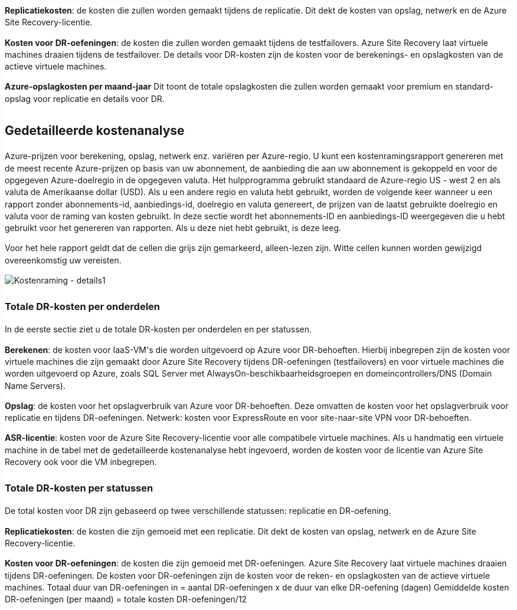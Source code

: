 **Replicatiekosten**: de kosten die zullen worden gemaakt tijdens de replicatie. Dit dekt de kosten van opslag, netwerk en de Azure Site Recovery-licentie. 

**Kosten voor DR-oefeningen**: de kosten die zullen worden gemaakt tijdens de testfailovers. Azure Site Recovery laat virtuele machines draaien tijdens de testfailover. De details voor DR-kosten zijn de kosten voor de berekenings- en opslagkosten van de actieve virtuele machines. 

**Azure-opslagkosten per maand-jaar** Dit toont de totale opslagkosten die zullen worden gemaakt voor premium en standard-opslag voor replicatie en details voor DR.

## <a name="detailed-cost-analysis"></a>Gedetailleerde kostenanalyse
Azure-prijzen voor berekening, opslag, netwerk enz. variëren per Azure-regio. U kunt een kostenramingsrapport genereren met de meest recente Azure-prijzen op basis van uw abonnement, de aanbieding die aan uw abonnement is gekoppeld en voor de opgegeven Azure-doelregio in de opgegeven valuta. Het hulpprogramma gebruikt standaard de Azure-regio US - west 2 en als valuta de Amerikaanse dollar (USD). Als u een andere regio en valuta hebt gebruikt, worden de volgende keer wanneer u een rapport zonder abonnements-id, aanbiedings-id, doelregio en valuta genereert, de prijzen van de laatst gebruikte doelregio en valuta voor de raming van kosten gebruikt.
In deze sectie wordt het abonnements-ID en aanbiedings-ID weergegeven die u hebt gebruikt voor het genereren van rapporten.  Als u deze niet hebt gebruikt, is deze leeg.

Voor het hele rapport geldt dat de cellen die grijs zijn gemarkeerd, alleen-lezen zijn. Witte cellen kunnen worden gewijzigd overeenkomstig uw vereisten.

![Kostenraming - details1](media/site-recovery-hyper-v-deployment-planner-cost-estimation/cost-estimation1-h2a.png)

### <a name="overall-dr-cost-by-components"></a>Totale DR-kosten per onderdelen
In de eerste sectie ziet u de totale DR-kosten per onderdelen en per statussen. 

**Berekenen**: de kosten voor IaaS-VM's die worden uitgevoerd op Azure voor DR-behoeften. Hierbij inbegrepen zijn de kosten voor virtuele machines die zijn gemaakt door Azure Site Recovery tijdens DR-oefeningen (testfailovers) en voor virtuele machines die worden uitgevoerd op Azure, zoals SQL Server met AlwaysOn-beschikbaarheidsgroepen en domeincontrollers/DNS (Domain Name Servers).

**Opslag**: de kosten voor het opslagverbruik van Azure voor DR-behoeften. Deze omvatten de kosten voor het opslagverbruik voor replicatie en tijdens DR-oefeningen.
Netwerk: kosten voor ExpressRoute en voor site-naar-site VPN voor DR-behoeften. 

**ASR-licentie**: kosten voor de Azure Site Recovery-licentie voor alle compatibele virtuele machines. Als u handmatig een virtuele machine in de tabel met de gedetailleerde kostenanalyse hebt ingevoerd, worden de kosten voor de licentie van Azure Site Recovery ook voor die VM inbegrepen.

### <a name="overall-dr-cost-by-states"></a>Totale DR-kosten per statussen
De total kosten voor DR zijn gebaseerd op twee verschillende statussen: replicatie en DR-oefening.

**Replicatiekosten**: de kosten die zijn gemoeid met een replicatie. Dit dekt de kosten van opslag, netwerk en de Azure Site Recovery-licentie. 

**Kosten voor DR-oefeningen**: de kosten die zijn gemoeid met DR-oefeningen. Azure Site Recovery laat virtuele machines draaien tijdens DR-oefeningen. De kosten voor DR-oefeningen zijn de kosten voor de reken- en opslagkosten van de actieve virtuele machines.
Totaal duur van DR-oefeningen in = aantal DR-oefeningen x de duur van elke DR-oefening (dagen) Gemiddelde kosten DR-oefeningen (per maand) = totale kosten DR-oefeningen/12

